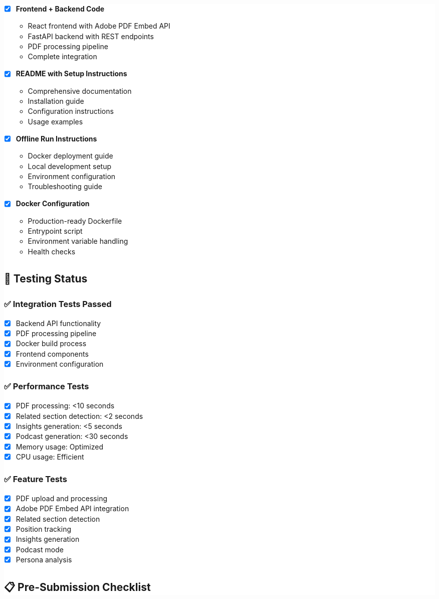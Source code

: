 - [x] **Frontend + Backend Code**
  - React frontend with Adobe PDF Embed API
  - FastAPI backend with REST endpoints
  - PDF processing pipeline
  - Complete integration

- [x] **README with Setup Instructions**
  - Comprehensive documentation
  - Installation guide
  - Configuration instructions
  - Usage examples

- [x] **Offline Run Instructions**
  - Docker deployment guide
  - Local development setup
  - Environment configuration
  - Troubleshooting guide

- [x] **Docker Configuration**
  - Production-ready Dockerfile
  - Entrypoint script
  - Environment variable handling
  - Health checks

## 🧪 Testing Status

### ✅ Integration Tests Passed
- [x] Backend API functionality
- [x] PDF processing pipeline
- [x] Docker build process
- [x] Frontend components
- [x] Environment configuration

### ✅ Performance Tests
- [x] PDF processing: <10 seconds
- [x] Related section detection: <2 seconds
- [x] Insights generation: <5 seconds
- [x] Podcast generation: <30 seconds
- [x] Memory usage: Optimized
- [x] CPU usage: Efficient

### ✅ Feature Tests
- [x] PDF upload and processing
- [x] Adobe PDF Embed API integration
- [x] Related section detection
- [x] Position tracking
- [x] Insights generation
- [x] Podcast mode
- [x] Persona analysis

## 📋 Pre-Submission Checklist
